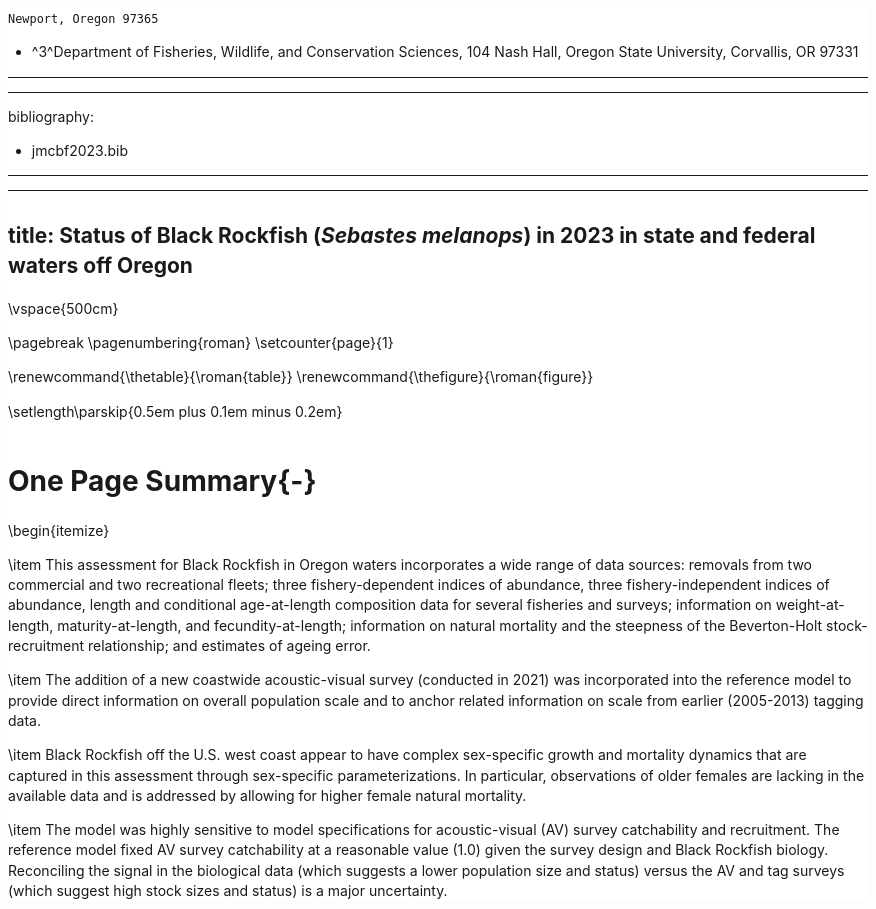     Newport, Oregon 97365
  - ^3^Department of Fisheries, Wildlife, and Conservation Sciences, 104 Nash Hall, Oregon State University, Corvallis, OR 97331
---



---
bibliography:
  - jmcbf2023.bib
---



---
title: Status of Black Rockfish (_Sebastes melanops_) in 2023 in state and federal waters off Oregon
---



\vspace{500cm}



\pagebreak
\pagenumbering{roman}
\setcounter{page}{1}

\renewcommand{\thetable}{\roman{table}}
\renewcommand{\thefigure}{\roman{figure}}


\setlength\parskip{0.5em plus 0.1em minus 0.2em}



# One Page Summary{-}


\begin{itemize}

\item This assessment for Black Rockfish in Oregon waters incorporates a wide range of data sources: removals from two commercial and two recreational fleets; three fishery-dependent indices of abundance, three fishery-independent indices of abundance, length and conditional age-at-length composition data for several fisheries and surveys; information on weight-at-length, maturity-at-length, and fecundity-at-length; information on natural mortality and the steepness of the Beverton-Holt stock-recruitment relationship; and estimates of ageing error.

\item The addition of a new coastwide acoustic-visual survey (conducted in 2021) was incorporated into the reference model to provide direct information on overall population scale and to anchor related information on scale from earlier (2005-2013) tagging data.   

\item Black Rockfish off the U.S. west coast appear to have complex sex-specific growth and mortality dynamics that are captured in this assessment through sex-specific parameterizations. In particular, observations of older females are lacking in the available data and is addressed by allowing for higher female natural mortality.

\item The model was highly sensitive to model specifications for acoustic-visual (AV) survey catchability and recruitment. The reference model fixed AV survey catchability at a reasonable value (1.0) given the survey design and Black Rockfish biology. Reconciling the signal in the
biological data (which suggests a lower population size and status) versus the AV and tag surveys (which suggest high stock sizes and status) is a major uncertainty.
